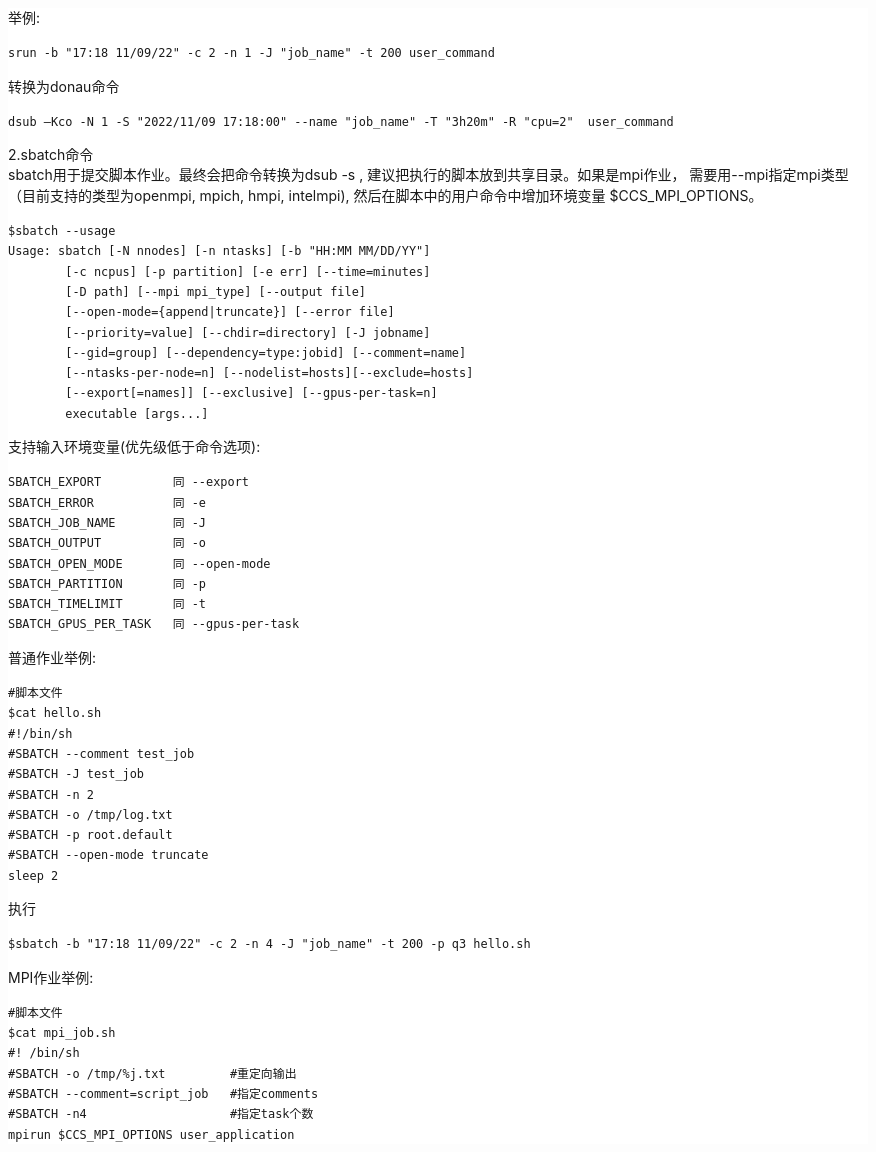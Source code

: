 举例:
    
    srun -b "17:18 11/09/22" -c 2 -n 1 -J "job_name" -t 200 user_command

转换为donau命令
    
    dsub –Kco -N 1 -S "2022/11/09 17:18:00" --name "job_name" -T "3h20m" -R "cpu=2"  user_command
    
2.sbatch命令  
    sbatch用于提交脚本作业。最终会把命令转换为dsub -s , 建议把执行的脚本放到共享目录。如果是mpi作业，
需要用--mpi指定mpi类型（目前支持的类型为openmpi, mpich, hmpi, intelmpi), 然后在脚本中的用户命令中增加环境变量
$CCS_MPI_OPTIONS。
    
    
    
    $sbatch --usage
    Usage: sbatch [-N nnodes] [-n ntasks] [-b "HH:MM MM/DD/YY"]
            [-c ncpus] [-p partition] [-e err] [--time=minutes]
            [-D path] [--mpi mpi_type] [--output file]
            [--open-mode={append|truncate}] [--error file] 
            [--priority=value] [--chdir=directory] [-J jobname] 
            [--gid=group] [--dependency=type:jobid] [--comment=name]
            [--ntasks-per-node=n] [--nodelist=hosts][--exclude=hosts] 
            [--export[=names]] [--exclusive] [--gpus-per-task=n]
            executable [args...]
                
支持输入环境变量(优先级低于命令选项):  

    SBATCH_EXPORT          同 --export
    SBATCH_ERROR           同 -e
    SBATCH_JOB_NAME        同 -J
    SBATCH_OUTPUT          同 -o
    SBATCH_OPEN_MODE       同 --open-mode
    SBATCH_PARTITION       同 -p
    SBATCH_TIMELIMIT       同 -t
    SBATCH_GPUS_PER_TASK   同 --gpus-per-task


普通作业举例:
   
    #脚本文件  
    $cat hello.sh
    #!/bin/sh
    #SBATCH --comment test_job
    #SBATCH -J test_job
    #SBATCH -n 2
    #SBATCH -o /tmp/log.txt
    #SBATCH -p root.default
    #SBATCH --open-mode truncate
    sleep 2
    
   执行
    
    $sbatch -b "17:18 11/09/22" -c 2 -n 4 -J "job_name" -t 200 -p q3 hello.sh
    

MPI作业举例:
    
    #脚本文件    
    $cat mpi_job.sh 
    #! /bin/sh
    #SBATCH -o /tmp/%j.txt         #重定向输出
    #SBATCH --comment=script_job   #指定comments
    #SBATCH -n4                    #指定task个数
    mpirun $CCS_MPI_OPTIONS user_application
    